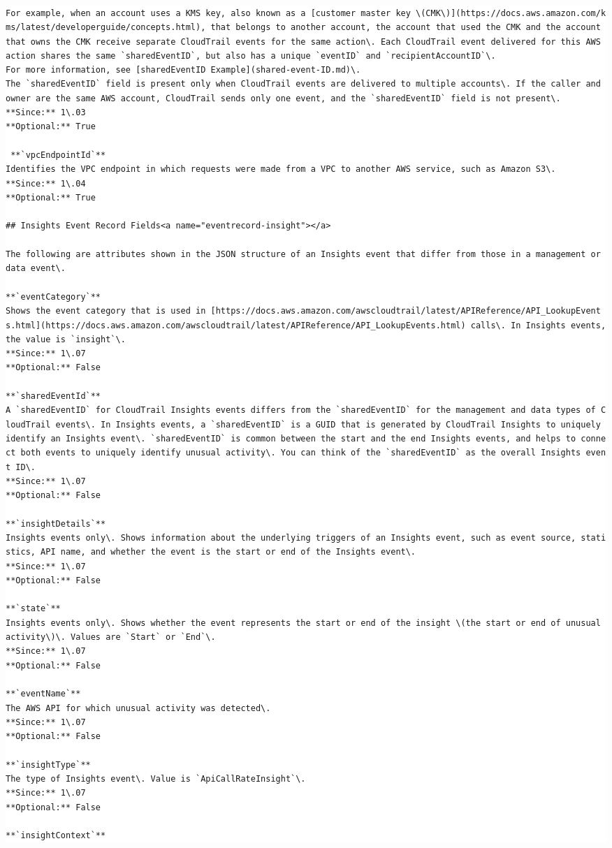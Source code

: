 ````  
For example, when an account uses a KMS key, also known as a [customer master key \(CMK\)](https://docs.aws.amazon.com/kms/latest/developerguide/concepts.html), that belongs to another account, the account that used the CMK and the account that owns the CMK receive separate CloudTrail events for the same action\. Each CloudTrail event delivered for this AWS action shares the same `sharedEventID`, but also has a unique `eventID` and `recipientAccountID`\.  
For more information, see [sharedEventID Example](shared-event-ID.md)\.  
The `sharedEventID` field is present only when CloudTrail events are delivered to multiple accounts\. If the caller and owner are the same AWS account, CloudTrail sends only one event, and the `sharedEventID` field is not present\.
**Since:** 1\.03  
**Optional:** True

 **`vpcEndpointId`**   
Identifies the VPC endpoint in which requests were made from a VPC to another AWS service, such as Amazon S3\.   
**Since:** 1\.04  
**Optional:** True

## Insights Event Record Fields<a name="eventrecord-insight"></a>

The following are attributes shown in the JSON structure of an Insights event that differ from those in a management or data event\.

**`eventCategory`**  
Shows the event category that is used in [https://docs.aws.amazon.com/awscloudtrail/latest/APIReference/API_LookupEvents.html](https://docs.aws.amazon.com/awscloudtrail/latest/APIReference/API_LookupEvents.html) calls\. In Insights events, the value is `insight`\.  
**Since:** 1\.07  
**Optional:** False

**`sharedEventId`**  
A `sharedEventID` for CloudTrail Insights events differs from the `sharedEventID` for the management and data types of CloudTrail events\. In Insights events, a `sharedEventID` is a GUID that is generated by CloudTrail Insights to uniquely identify an Insights event\. `sharedEventID` is common between the start and the end Insights events, and helps to connect both events to uniquely identify unusual activity\. You can think of the `sharedEventID` as the overall Insights event ID\.  
**Since:** 1\.07  
**Optional:** False

**`insightDetails`**  
Insights events only\. Shows information about the underlying triggers of an Insights event, such as event source, statistics, API name, and whether the event is the start or end of the Insights event\.  
**Since:** 1\.07  
**Optional:** False

**`state`**  
Insights events only\. Shows whether the event represents the start or end of the insight \(the start or end of unusual activity\)\. Values are `Start` or `End`\.  
**Since:** 1\.07  
**Optional:** False

**`eventName`**  
The AWS API for which unusual activity was detected\.  
**Since:** 1\.07  
**Optional:** False

**`insightType`**  
The type of Insights event\. Value is `ApiCallRateInsight`\.  
**Since:** 1\.07  
**Optional:** False

**`insightContext`**  
````